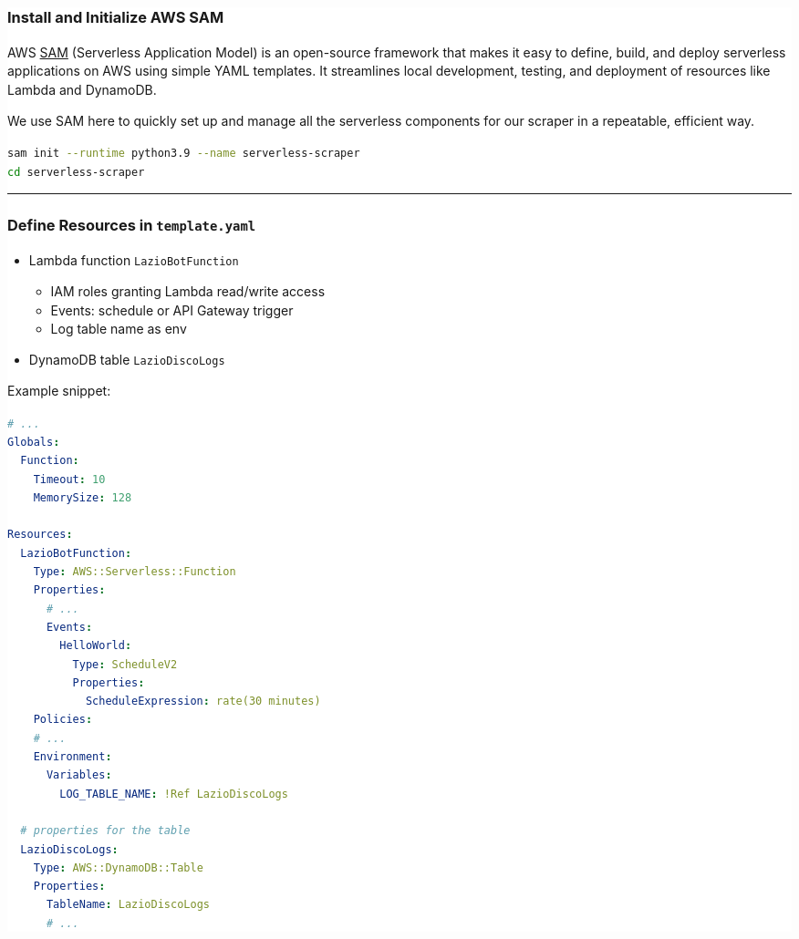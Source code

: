 
### Install and Initialize AWS SAM

AWS [SAM](https://github.com/aws/serverless-application-model) (Serverless Application Model) is an open-source framework that makes it easy to define, build, and deploy serverless applications on AWS using simple YAML templates. It streamlines local development, testing, and deployment of resources like Lambda and DynamoDB.

We use SAM here to quickly set up and manage all the serverless components for our scraper in a repeatable, efficient way.

```bash
sam init --runtime python3.9 --name serverless-scraper
cd serverless-scraper
```

---

### Define Resources in `template.yaml`

- Lambda function `LazioBotFunction`
  -  IAM roles granting Lambda read/write access
  - Events: schedule or API Gateway trigger
  - Log table name as env

- DynamoDB table  `LazioDiscoLogs`

Example snippet:

```yaml
# ...
Globals:
  Function:
    Timeout: 10
    MemorySize: 128

Resources:
  LazioBotFunction:
    Type: AWS::Serverless::Function
    Properties:
      # ...
      Events:
        HelloWorld:
          Type: ScheduleV2
          Properties:
            ScheduleExpression: rate(30 minutes)
    Policies:
    # ...
    Environment:
      Variables:
        LOG_TABLE_NAME: !Ref LazioDiscoLogs

  # properties for the table
  LazioDiscoLogs:
    Type: AWS::DynamoDB::Table
    Properties:
      TableName: LazioDiscoLogs
      # ...
```
